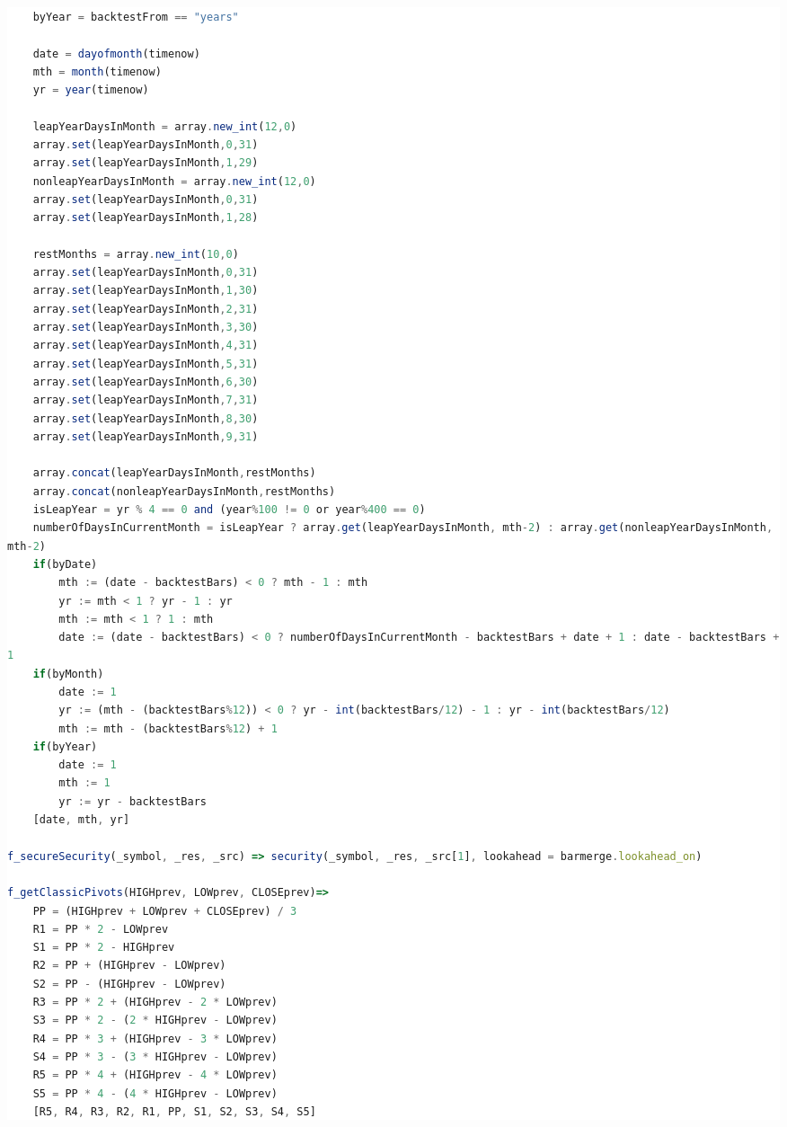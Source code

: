 ``` javascript
    byYear = backtestFrom == "years"
    
    date = dayofmonth(timenow)
    mth = month(timenow)
    yr = year(timenow)
    
    leapYearDaysInMonth = array.new_int(12,0)
    array.set(leapYearDaysInMonth,0,31)
    array.set(leapYearDaysInMonth,1,29)
    nonleapYearDaysInMonth = array.new_int(12,0)
    array.set(leapYearDaysInMonth,0,31)
    array.set(leapYearDaysInMonth,1,28)
    
    restMonths = array.new_int(10,0)
    array.set(leapYearDaysInMonth,0,31)
    array.set(leapYearDaysInMonth,1,30)
    array.set(leapYearDaysInMonth,2,31)
    array.set(leapYearDaysInMonth,3,30)
    array.set(leapYearDaysInMonth,4,31)
    array.set(leapYearDaysInMonth,5,31)
    array.set(leapYearDaysInMonth,6,30)
    array.set(leapYearDaysInMonth,7,31)
    array.set(leapYearDaysInMonth,8,30)
    array.set(leapYearDaysInMonth,9,31)
    
    array.concat(leapYearDaysInMonth,restMonths)
    array.concat(nonleapYearDaysInMonth,restMonths)
    isLeapYear = yr % 4 == 0 and (year%100 != 0 or year%400 == 0)
    numberOfDaysInCurrentMonth = isLeapYear ? array.get(leapYearDaysInMonth, mth-2) : array.get(nonleapYearDaysInMonth, mth-2)
    if(byDate)
        mth := (date - backtestBars) < 0 ? mth - 1 : mth
        yr := mth < 1 ? yr - 1 : yr
        mth := mth < 1 ? 1 : mth
        date := (date - backtestBars) < 0 ? numberOfDaysInCurrentMonth - backtestBars + date + 1 : date - backtestBars + 1
    if(byMonth)
        date := 1
        yr := (mth - (backtestBars%12)) < 0 ? yr - int(backtestBars/12) - 1 : yr - int(backtestBars/12)
        mth := mth - (backtestBars%12) + 1
    if(byYear)
        date := 1
        mth := 1
        yr := yr - backtestBars
    [date, mth, yr]

f_secureSecurity(_symbol, _res, _src) => security(_symbol, _res, _src[1], lookahead = barmerge.lookahead_on)

f_getClassicPivots(HIGHprev, LOWprev, CLOSEprev)=>
    PP = (HIGHprev + LOWprev + CLOSEprev) / 3
    R1 = PP * 2 - LOWprev
    S1 = PP * 2 - HIGHprev
    R2 = PP + (HIGHprev - LOWprev)
    S2 = PP - (HIGHprev - LOWprev)
    R3 = PP * 2 + (HIGHprev - 2 * LOWprev)
    S3 = PP * 2 - (2 * HIGHprev - LOWprev)
    R4 = PP * 3 + (HIGHprev - 3 * LOWprev)
    S4 = PP * 3 - (3 * HIGHprev - LOWprev)
    R5 = PP * 4 + (HIGHprev - 4 * LOWprev)
    S5 = PP * 4 - (4 * HIGHprev - LOWprev)
    [R5, R4, R3, R2, R1, PP, S1, S2, S3, S4, S5]
```